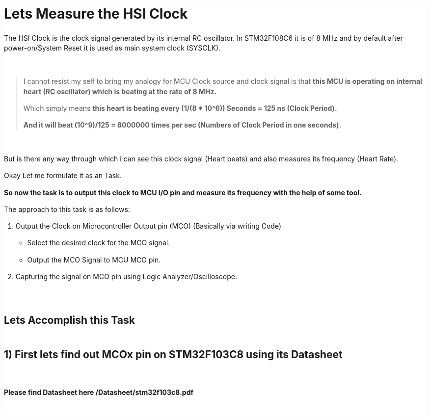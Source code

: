 
# Lets Measure the HSI Clock

The HSI Clock is the clock signal generated by its internal RC oscillator. In STM32F108C6 it is of 8 MHz and by default after power-on/System Reset it is used as main system clock (SYSCLK).

<br>

>I cannot resist my self to bring my analogy for MCU Clock source and clock signal is that **this MCU is operating on internal heart (RC oscillator) which is beating at the rate of 8 MHz.**
>
>Which simply means **this heart is beating every (1/(8 * 10^6)) Seconds = 125 ns (Clock Period).**
>
>**And it will beat (10^9)/125 = 8000000 times per sec (Numbers of Clock Period in one seconds).**

<br>

But is there any way through which i can see this clock signal (Heart beats) and also measures its frequency (Heart Rate).

Okay Let me formulate it as an Task.

**So now the task is to output this clock to MCU I/O pin and measure its frequency with the help of some tool.**

The approach to this task is as follows:

1. Output the Clock on Microcontroller Output pin (MCO) (Basically via writing Code)

    - Select the desired clock for the MCO signal.

    - Output the MCO Signal to MCU MCO pin.

2. Capturing the signal on MCO pin using Logic Analyzer/Oscilloscope.

<br>


## Lets Accomplish this Task
#

## **1) First lets find out MCOx pin on STM32F103C8 using its Datasheet**

<br>

**Please find Datasheet here /Datasheet/stm32f103c8.pdf**

<br>

<p align="center">